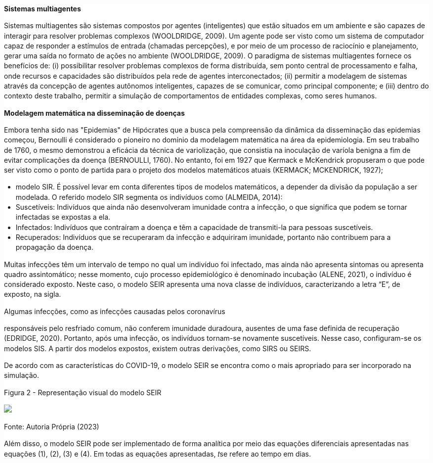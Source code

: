 **Sistemas multiagentes**

Sistemas multiagentes são sistemas compostos por agentes (inteligentes) que estão situados em um ambiente e são capazes de interagir para resolver problemas complexos (WOOLDRIDGE, 2009). Um agente pode ser visto como um sistema de computador capaz de responder a estímulos de entrada (chamadas percepções), e por meio de um processo de raciocínio e planejamento, gerar uma saída no formato de ações no ambiente (WOOLDRIDGE, 2009). O paradigma de sistemas multiagentes fornece os benefícios de: (i) possibilitar resolver problemas complexos de forma distribuída, sem ponto central de processamento e falha, onde recursos e capacidades são distribuídos pela rede de agentes interconectados; (ii) permitir a modelagem de sistemas através da concepção de agentes autônomos inteligentes, capazes de se comunicar, como principal componente; e (iii) dentro do contexto deste trabalho, permitir a simulação de comportamentos de entidades complexas, como seres humanos.

**Modelagem matemática na disseminação de doenças**

Embora tenha sido nas "Epidemias" de Hipócrates que a busca pela compreensão da dinâmica da disseminação das epidemias começou, Bernoulli é considerado o pioneiro no domínio da modelagem matemática na área da epidemiologia. Em seu trabalho de 1760, o mesmo demonstrou a eficácia da técnica de variolização, que consistia na inoculação de varíola benigna a fim de evitar complicações da doença (BERNOULLI, 1760). No entanto, foi em 1927 que Kermack e McKendrick propuseram o que pode ser visto como o ponto de partida para o projeto dos modelos matemáticos atuais (KERMACK; MCKENDRICK, 1927);

- modelo SIR. É possível levar em conta diferentes tipos de modelos matemáticos, a depender da divisão da população a ser modelada. O referido modelo SIR segmenta os indivíduos como (ALMEIDA, 2014):
- Suscetíveis: Indivíduos que ainda não desenvolveram imunidade contra a infecção, o que significa que podem se tornar infectadas se expostas a ela.
- Infectados: Indivíduos que contraíram a doença e têm a capacidade de transmiti-la para pessoas suscetíveis.
- Recuperados: Indivíduos que se recuperaram da infecção e adquiriram imunidade, portanto não contribuem para a propagação da doença.

Muitas infecções têm um intervalo de tempo no qual um indivíduo foi infectado, mas ainda não apresenta sintomas ou apresenta quadro assintomático; nesse momento, cujo processo epidemiológico é denominado incubação (ALENE, 2021), o indivíduo é considerado exposto. Neste caso, o modelo SEIR apresenta uma nova classe de indivíduos, caracterizando a letra “E”, de exposto, na sigla.

Algumas infecções, como as infecções causadas pelos coronavírus

responsáveis pelo resfriado comum, não conferem imunidade duradoura, ausentes de uma fase definida de recuperação (EDRIDGE, 2020). Portanto, após uma infecção, os indivíduos tornam-se novamente suscetíveis. Nesse caso, configuram-se os modelos SIS. A partir dos modelos expostos, existem outras derivações, como SIRS ou SEIRS.

De acordo com as características do COVID-19, o modelo SEIR se encontra como o mais apropriado para ser incorporado na simulação.

Figura 2 - Representação visual do modelo SEIR

![](/paper/figure-2.jpeg)

Fonte: Autoria Própria (2023)

Além disso, o modelo SEIR pode ser implementado de forma analítica por meio das equações diferenciais apresentadas nas equações (1), (2), (3) e (4). Em todas as equações apresentadas, 𝑡se refere ao tempo em dias.
